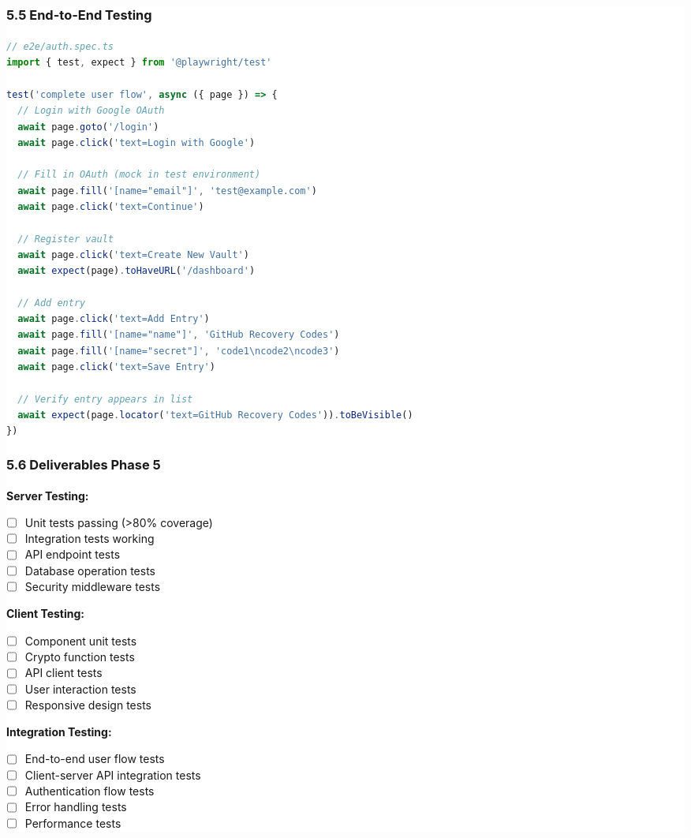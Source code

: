 ```typescript
```

### **5.5 End-to-End Testing**
```typescript
// e2e/auth.spec.ts
import { test, expect } from '@playwright/test'

test('complete user flow', async ({ page }) => {
  // Login with Google OAuth
  await page.goto('/login')
  await page.click('text=Login with Google')
  
  // Fill in OAuth (mock in test environment)
  await page.fill('[name="email"]', 'test@example.com')
  await page.click('text=Continue')
  
  // Register vault
  await page.click('text=Create New Vault')
  await expect(page).toHaveURL('/dashboard')
  
  // Add entry
  await page.click('text=Add Entry')
  await page.fill('[name="name"]', 'GitHub Recovery Codes')
  await page.fill('[name="secret"]', 'code1\ncode2\ncode3')
  await page.click('text=Save Entry')
  
  // Verify entry appears in list
  await expect(page.locator('text=GitHub Recovery Codes')).toBeVisible()
})
```

### **5.6 Deliverables Phase 5**

**Server Testing:**
- [ ] Unit tests passing (>80% coverage)
- [ ] Integration tests working
- [ ] API endpoint tests
- [ ] Database operation tests
- [ ] Security middleware tests

**Client Testing:**
- [ ] Component unit tests
- [ ] Crypto function tests
- [ ] API client tests
- [ ] User interaction tests
- [ ] Responsive design tests

**Integration Testing:**
- [ ] End-to-end user flow tests
- [ ] Client-server API integration tests
- [ ] Authentication flow tests
- [ ] Error handling tests
- [ ] Performance tests
